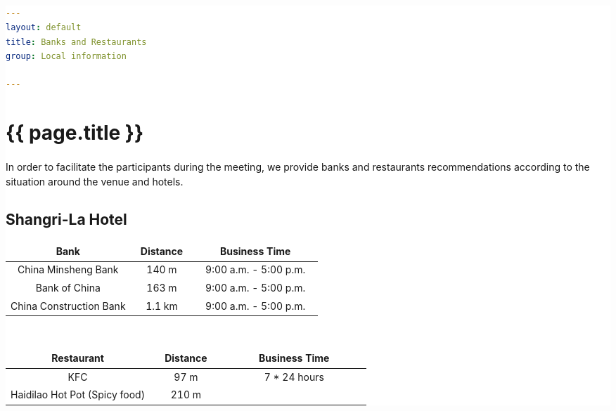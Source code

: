 ```yaml
---
layout: default
title: Banks and Restaurants
group: Local information

---
```




# {{ page.title }}

In order to facilitate the participants during the meeting, we provide banks and restaurants recommendations according to the situation around the venue and hotels.

## Shangri-La Hotel

<table style="width:100%;">
  <thead>
    <tr style="text-align:center;">
      <td style="width:40%;"><b>Bank</b></td>
      <td style="width:20%;"><b>Distance</b></td>
      <td style="width:40%;"><b>Business Time</b></td>
    </tr>
  </thead>
  <tbody>
    <tr style="text-align:center">
      <td>China Minsheng Bank</td>
      <td>140 m</td>
      <td>9:00 a.m. - 5:00 p.m.</td>
    </tr>
    <tr style="text-align:center">
      <td>Bank of China</td>
      <td>163 m</td>
      <td>9:00 a.m. - 5:00 p.m.</td>
    </tr>
    <tr style="text-align:center">
      <td>China Construction Bank</td>
      <td>1.1 km</td>
      <td>9:00 a.m. - 5:00 p.m.</td>
    </tr>
  </tbody>
</table>

<br/>

<table style="width:100%;">
  <thead>
    <tr style="text-align:center;">
      <td style="width:40%;"><b>Restaurant</b></td>
      <td style="width:20%;"><b>Distance</b></td>
      <td style="width:40%;"><b>Business Time</b></td>
    </tr>
  </thead>
  <tbody>
    <tr style="text-align:center">
      <td>KFC</td>
      <td>97 m</td>
      <td>7 * 24 hours</td>
    </tr>
    <tr style="text-align:center">
      <td>Haidilao Hot Pot (Spicy food)</td>
      <td>210 m</td>